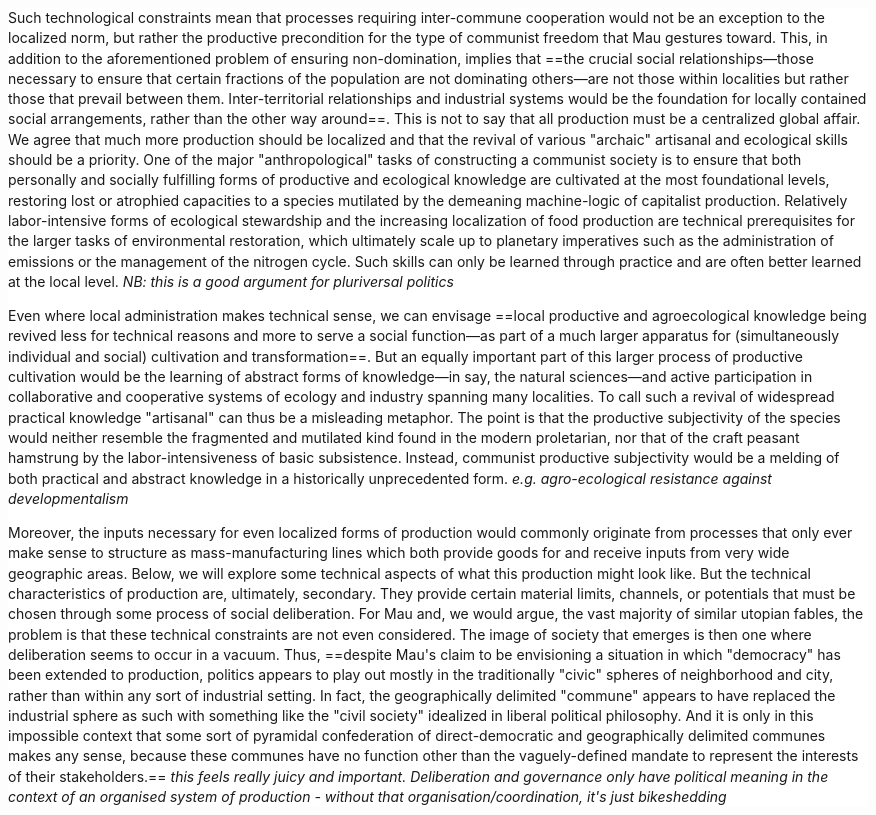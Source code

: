 Such technological constraints mean that processes requiring inter-commune cooperation would not be an exception to the localized norm, but rather the productive precondition for the type of communist freedom that Mau gestures toward. This, in addition to the aforementioned problem of ensuring non-domination, implies that ==the crucial social relationships—those necessary to ensure that certain fractions of the population are not dominating others—are not those within localities but rather those that prevail between them. Inter-territorial relationships and industrial systems would be the foundation for locally contained social arrangements, rather than the other way around==. This is not to say that all production must be a centralized global affair. We agree that much more production should be localized and that the revival of various "archaic" artisanal and ecological skills should be a priority.  One of the major "anthropological" tasks of constructing a communist society is to ensure that both personally and socially fulfilling forms of productive and ecological knowledge are cultivated at the most foundational levels, restoring lost or atrophied capacities to a species mutilated by the demeaning machine-logic of capitalist production. Relatively labor-intensive forms of ecological stewardship and the increasing localization of food production are technical prerequisites for the larger tasks of environmental restoration, which ultimately scale up to planetary imperatives such as the administration of emissions or the management of the nitrogen cycle. Such skills can only be learned through practice and are often better learned at the local level.
	*NB: this is a good argument for pluriversal politics*

Even where local administration makes technical sense, we can envisage ==local productive and agroecological knowledge being revived less for technical reasons and more to serve a social function—as part of a much larger apparatus for (simultaneously individual and social) cultivation and transformation==. But an equally important part of this larger process of productive cultivation would be the learning of abstract forms of knowledge—in say, the natural sciences—and active participation in collaborative and cooperative systems of ecology and industry spanning many localities. To call such a revival of widespread practical knowledge "artisanal" can thus be a misleading metaphor. The point is that the productive subjectivity of the species would neither resemble the fragmented and mutilated kind found in the modern proletarian, nor that of the craft peasant hamstrung by the labor-intensiveness of basic subsistence. Instead, communist productive subjectivity would be a melding of both practical and abstract knowledge in a historically unprecedented form.
	*e.g. agro-ecological resistance against developmentalism*

Moreover, the inputs necessary for even localized forms of production would commonly originate from processes that only ever make sense to structure as mass-manufacturing lines which both provide goods for and receive inputs from very wide geographic areas. Below, we will explore some technical aspects of what this production might look like. But the technical characteristics of production are, ultimately, secondary. They provide certain material limits, channels, or potentials that must be chosen through some process of social deliberation. For Mau and, we would argue, the vast majority of similar utopian fables, the problem is that these technical constraints are not even considered. The image of society that emerges is then one where deliberation seems to occur in a vacuum. Thus, ==despite Mau's claim to be envisioning a situation in which "democracy" has been extended to production, politics appears to play out mostly in the traditionally "civic" spheres of neighborhood and city, rather than within any sort of industrial setting. In fact, the geographically delimited "commune" appears to have replaced the industrial sphere as such with something like the "civil society" idealized in liberal political philosophy. And it is only in this impossible context that some sort of pyramidal confederation of direct-democratic and geographically delimited communes makes any sense, because these communes have no function other than the vaguely-defined mandate to represent the interests of their stakeholders.==
	*this feels really juicy and important. Deliberation and governance only have political meaning in the context of an organised system of production - without that organisation/coordination, it's just bikeshedding*
